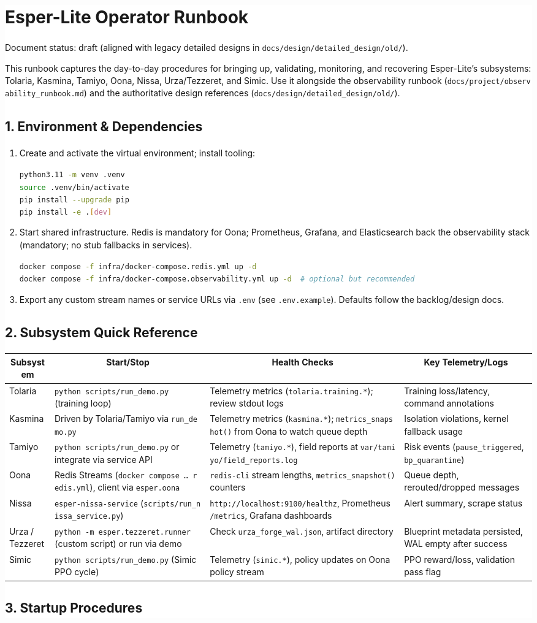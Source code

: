 # Esper-Lite Operator Runbook

Document status: draft (aligned with legacy detailed designs in `docs/design/detailed_design/old/`).

This runbook captures the day-to-day procedures for bringing up, validating,
monitoring, and recovering Esper-Lite’s subsystems: Tolaria, Kasmina, Tamiyo,
Oona, Nissa, Urza/Tezzeret, and Simic. Use it alongside the observability
runbook (`docs/project/observability_runbook.md`) and the authoritative design
references (`docs/design/detailed_design/old/`).

## 1. Environment & Dependencies

1. Create and activate the virtual environment; install tooling:

   ```bash
   python3.11 -m venv .venv
   source .venv/bin/activate
   pip install --upgrade pip
   pip install -e .[dev]
   ```

2. Start shared infrastructure. Redis is mandatory for Oona; Prometheus,
   Grafana, and Elasticsearch back the observability stack (mandatory; no stub
   fallbacks in services).

   ```bash
   docker compose -f infra/docker-compose.redis.yml up -d
   docker compose -f infra/docker-compose.observability.yml up -d  # optional but recommended
   ```

3. Export any custom stream names or service URLs via `.env` (see
   `.env.example`). Defaults follow the backlog/design docs.

## 2. Subsystem Quick Reference

| Subsystem | Start/Stop | Health Checks | Key Telemetry/Logs |
| --- | --- | --- | --- |
| Tolaria | `python scripts/run_demo.py` (training loop) | Telemetry metrics (`tolaria.training.*`); review stdout logs | Training loss/latency, command annotations |
| Kasmina | Driven by Tolaria/Tamiyo via `run_demo.py` | Telemetry metrics (`kasmina.*`); `metrics_snapshot()` from Oona to watch queue depth | Isolation violations, kernel fallback usage |
| Tamiyo | `python scripts/run_demo.py` or integrate via service API | Telemetry (`tamiyo.*`), field reports at `var/tamiyo/field_reports.log` | Risk events (`pause_triggered`, `bp_quarantine`) |
| Oona | Redis Streams (`docker compose … redis.yml`), client via `esper.oona` | `redis-cli` stream lengths, `metrics_snapshot()` counters | Queue depth, rerouted/dropped messages |
| Nissa | `esper-nissa-service` (`scripts/run_nissa_service.py`) | `http://localhost:9100/healthz`, Prometheus `/metrics`, Grafana dashboards | Alert summary, scrape status |
| Urza / Tezzeret | `python -m esper.tezzeret.runner` (custom script) or run via demo | Check `urza_forge_wal.json`, artifact directory | Blueprint metadata persisted, WAL empty after success |
| Simic | `python scripts/run_demo.py` (Simic PPO cycle) | Telemetry (`simic.*`), policy updates on Oona policy stream | PPO reward/loss, validation pass flag |

## 3. Startup Procedures
